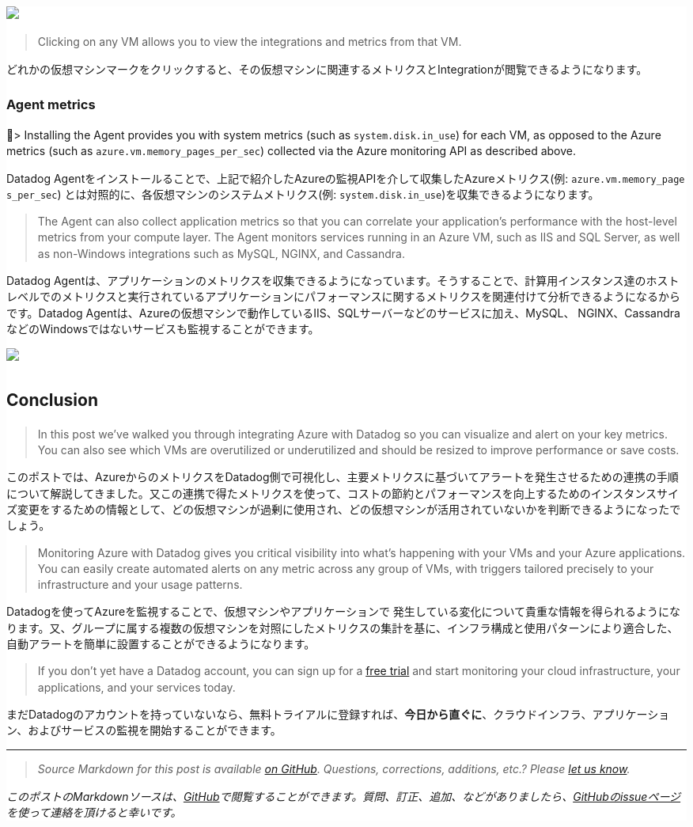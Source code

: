 [![](https://don08600y3gfm.cloudfront.net/ps3b/blog/images/2015-08-azure/3-hostmap.png)](https://don08600y3gfm.cloudfront.net/ps3b/blog/images/2015-08-azure/3-hostmap.png)

> Clicking on any VM allows you to view the integrations and metrics from that VM.

どれかの仮想マシンマークをクリックすると、その仮想マシンに関連するメトリクスとIntegrationが閲覧できるようになります。

### Agent metrics

> Installing the Agent provides you with system metrics (such as `system.disk.in_use`) for each VM, as opposed to the Azure metrics (such as `azure.vm.memory_pages_per_sec`) collected via the Azure monitoring API as described above.

Datadog Agentをインストールることで、上記で紹介したAzureの監視APIを介して収集したAzureメトリクス(例: `azure.vm.memory_pages_per_sec`) とは対照的に、各仮想マシンのシステムメトリクス(例: `system.disk.in_use`)を収集できるようになります。

> The Agent can also collect application metrics so that you can correlate your application’s performance with the host-level metrics from your compute layer. The Agent monitors services running in an Azure VM, such as IIS and SQL Server, as well as non-Windows integrations such as MySQL, NGINX, and Cassandra.

Datadog Agentは、アプリケーションのメトリクスを収集できるようになっています。そうすることで、計算用インスタンス達のホストレベルでのメトリクスと実行されているアプリケーションにパフォーマンスに関するメトリクスを関連付けて分析できるようになるからです。Datadog Agentは、Azureの仮想マシンで動作しているIIS、SQLサーバーなどのサービスに加え、MySQL、 NGINX、CassandraなどのWindowsではないサービスも監視することができます。

[![](https://don08600y3gfm.cloudfront.net/ps3b/blog/images/2015-08-azure/3-wmi.png)](https://don08600y3gfm.cloudfront.net/ps3b/blog/images/2015-08-azure/3-wmi.png)

## Conclusion

> In this post we’ve walked you through integrating Azure with Datadog so you can visualize and alert on your key metrics. You can also see which VMs are overutilized or underutilized and should be resized to improve performance or save costs.

このポストでは、AzureからのメトリクスをDatadog側で可視化し、主要メトリクスに基づいてアラートを発生させるための連携の手順について解説してきました。又この連携で得たメトリクスを使って、コストの節約とパフォーマンスを向上するためのインスタンスサイズ変更をするための情報として、どの仮想マシンが過剰に使用され、どの仮想マシンが活用されていないかを判断できるようになったでしょう。

> Monitoring Azure with Datadog gives you critical visibility into what’s happening with your VMs and your Azure applications. You can easily create automated alerts on any metric across any group of VMs, with triggers tailored precisely to your infrastructure and your usage patterns.

Datadogを使ってAzureを監視することで、仮想マシンやアプリケーションで
発生している変化について貴重な情報を得られるようになります。又、グループに属する複数の仮想マシンを対照にしたメトリクスの集計を基に、インフラ構成と使用パターンにより適合した、自動アラートを簡単に設置することができるようになります。

> If you don’t yet have a Datadog account, you can sign up for a [free trial](https://app.datadoghq.com/signup) and start monitoring your cloud infrastructure, your applications, and your services today.

まだDatadogのアカウントを持っていないなら、無料トライアルに登録すれば、**今日から直ぐに**、クラウドインフラ、アプリケーション、およびサービスの監視を開始することができます。

------------------------------------------------------------------------

> *Source Markdown for this post is available [on GitHub](https://github.com/DataDog/the-monitor/blob/master/azure/monitor_azure_vms_using_datadog.md). Questions, corrections, additions, etc.? Please [let us know](https://github.com/DataDog/the-monitor/issues).*

*このポストのMarkdownソースは、[GitHub](https://github.com/DataDog/the-monitor/blob/master/azure/monitor_azure_vms_using_datadog.md)で閲覧することができます。質問、訂正、追加、などがありましたら、[GitHubのissueページ](https://github.com/DataDog/the-monitor/issues)を使って連絡を頂けると幸いです。*
